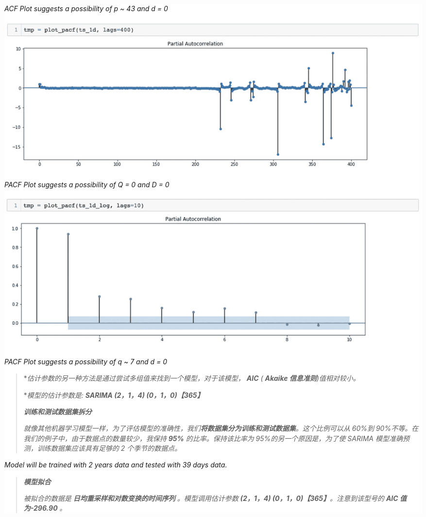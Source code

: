*ACF Plot suggests a possibility of p ~ 43 and d = 0*

*![](img/011be70b536c8cfb402bc8ce4622325a.png)*

*PACF Plot suggests a possibility of Q = 0 and D = 0*

*![](img/f57ab0e65ccfaabff2058ac8265b4676.png)*

*PACF Plot suggests a possibility of q ~ 7 and d = 0*

> **估计参数的另一种方法是通过尝试多组值来找到一个模型，对于该模型， **AIC** ( **Akaike 信息准则**)值相对较小。*
> 
> **模型的估计参数是: **SARIMA (2，1，4) (0，1，0)【365】***
> 
> ***训练和测试数据集拆分***
> 
> *就像其他机器学习模型一样，为了评估模型的准确性，我们**将数据集分为训练和测试数据集**。这个比例可以从 60%到 90%不等。在我们的例子中，由于数据点的数量较少，我保持 **95%** 的比率。保持该比率为 95%的另一个原因是，为了使 SARIMA 模型准确预测，训练数据集应该具有足够的 2 个季节的数据点。*

*Model will be trained with 2 years data and tested with 39 days data.*

> ***模型拟合***
> 
> **被拟合的数据是* ***日均重采样和对数变换的时间序列*** *。模型调用估计参数* ***(2，1，4) (0，1，0)【365】****。注意到该型号的* ***AIC 值为-296.90*** *。**
